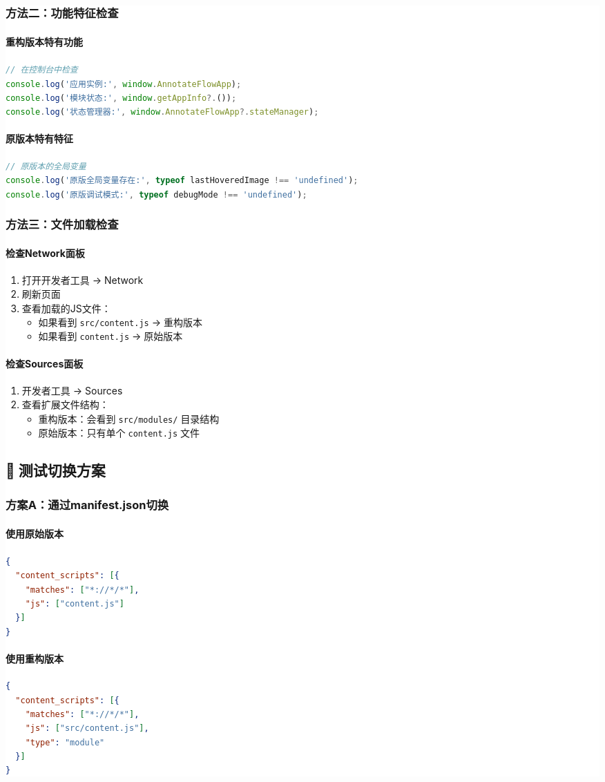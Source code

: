 ### 方法二：功能特征检查

#### 重构版本特有功能
```javascript
// 在控制台中检查
console.log('应用实例:', window.AnnotateFlowApp);
console.log('模块状态:', window.getAppInfo?.());
console.log('状态管理器:', window.AnnotateFlowApp?.stateManager);
```

#### 原版本特有特征
```javascript
// 原版本的全局变量
console.log('原版全局变量存在:', typeof lastHoveredImage !== 'undefined');
console.log('原版调试模式:', typeof debugMode !== 'undefined');
```

### 方法三：文件加载检查

#### 检查Network面板
1. 打开开发者工具 → Network
2. 刷新页面
3. 查看加载的JS文件：
   - 如果看到 `src/content.js` → 重构版本
   - 如果看到 `content.js` → 原始版本

#### 检查Sources面板
1. 开发者工具 → Sources
2. 查看扩展文件结构：
   - 重构版本：会看到 `src/modules/` 目录结构
   - 原始版本：只有单个 `content.js` 文件

## 🧪 测试切换方案

### 方案A：通过manifest.json切换

#### 使用原始版本
```json
{
  "content_scripts": [{
    "matches": ["*://*/*"],
    "js": ["content.js"]
  }]
}
```

#### 使用重构版本
```json
{
  "content_scripts": [{
    "matches": ["*://*/*"],
    "js": ["src/content.js"],
    "type": "module"
  }]
}
```
